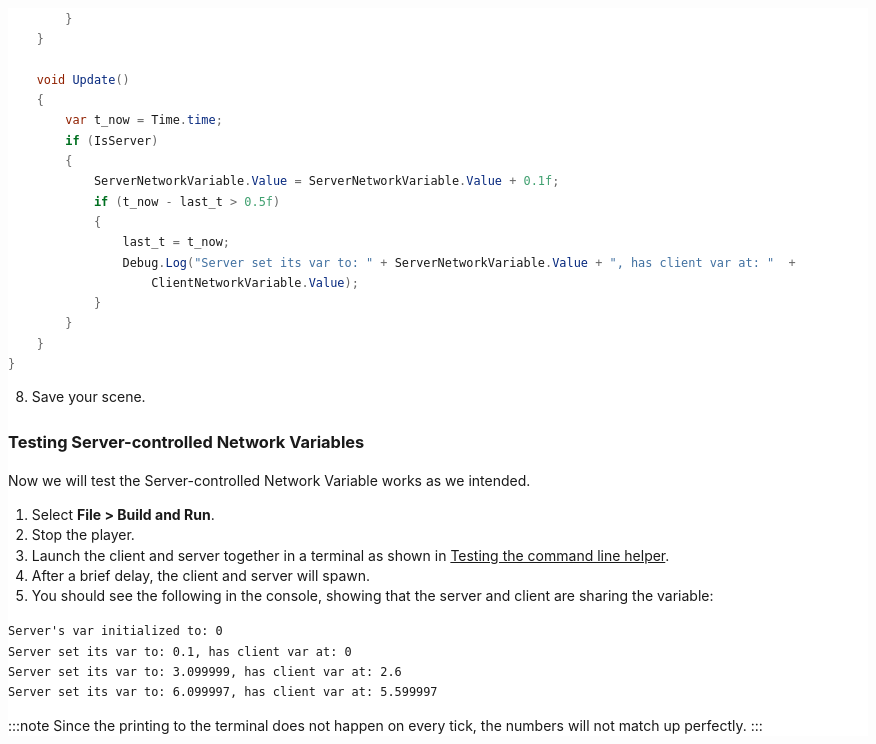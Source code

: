 ``` csharp
        }
    }

    void Update()
    {
        var t_now = Time.time;
        if (IsServer)
        {
            ServerNetworkVariable.Value = ServerNetworkVariable.Value + 0.1f;
            if (t_now - last_t > 0.5f)
            {
                last_t = t_now;
                Debug.Log("Server set its var to: " + ServerNetworkVariable.Value + ", has client var at: "  + 
                    ClientNetworkVariable.Value);
            }
        }
    }
}
```
</details>

8. Save your scene.

<iframe src="https://www.youtube.com/embed/JsEVE6UaBIU?playlist=JsEVE6UaBIU&loop=1&&autoplay=0&controls=1&showinfo=0&mute=1"   width="854px"
        height="480px" className="video-container" frameborder="0" position="relative" allow="accelerometer; autoplay; loop; playlist; clipboard-write; encrypted-media; gyroscope; picture-in-picture"  allowfullscreen=""></iframe>


### Testing Server-controlled Network Variables 

Now we will test the Server-controlled Network Variable works as we intended.

1. Select **File > Build and Run**. 
1. Stop the player.
1. Launch the client and server together in a terminal as shown in [Testing the command line helper](#testing-the-command-line-helper). 
1. After a brief delay, the client and server will spawn.  
1. You should see the following in the console, showing that the server and client are sharing the variable:


```
Server's var initialized to: 0
Server set its var to: 0.1, has client var at: 0
Server set its var to: 3.099999, has client var at: 2.6
Server set its var to: 6.099997, has client var at: 5.599997
```
:::note
Since the printing to the terminal does not happen on every tick, the numbers will not match up perfectly.
:::
